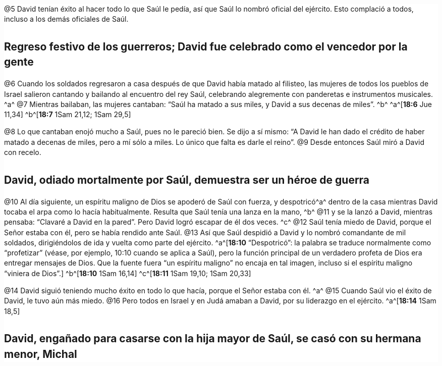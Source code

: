 @5 David tenían éxito al hacer todo lo que Saúl le pedía, así que Saúl lo nombró oficial del ejército. Esto complació a todos, incluso a los demás oficiales de Saúl. 

## Regreso festivo de los guerreros; David fue celebrado como el vencedor por la gente
@6 Cuando los soldados regresaron a casa después de que David había matado al filisteo, las mujeres de todos los pueblos de Israel salieron cantando y bailando al encuentro del rey Saúl, celebrando alegremente con panderetas e instrumentos musicales. ^a^ @7 Mientras bailaban, las mujeres cantaban: “Saúl ha matado a sus miles, y David a sus decenas de miles”. ^b^ 
^a^[**18:6** Jue 11,34] ^b^[**18:7** 1Sam 21,12; 1Sam 29,5]

@8 Lo que cantaban enojó mucho a Saúl, pues no le pareció bien. Se dijo a sí mismo: “A David le han dado el crédito de haber matado a decenas de miles, pero a mí sólo a miles. Lo único que falta es darle el reino”. @9 Desde entonces Saúl miró a David con recelo. 

## David, odiado mortalmente por Saúl, demuestra ser un héroe de guerra
@10 Al día siguiente, un espíritu maligno de Dios se apoderó de Saúl con fuerza, y despotricó^a^ dentro de la casa mientras David tocaba el arpa como lo hacía habitualmente. Resulta que Saúl tenía una lanza en la mano, ^b^ @11 y se la lanzó a David, mientras pensaba: “Clavaré a David en la pared”. Pero David logró escapar de él dos veces. ^c^ @12 Saúl tenía miedo de David, porque el Señor estaba con él, pero se había rendido ante Saúl. @13 Así que Saúl despidió a David y lo nombró comandante de mil soldados, dirigiéndolos de ida y vuelta como parte del ejército. 
^a^[**18:10** “Despotricó”: la palabra se traduce normalmente como “profetizar” (véase, por ejemplo, 10:10 cuando se aplica a Saúl), pero la función principal de un verdadero profeta de Dios era entregar mensajes de Dios. Que la fuente fuera “un espíritu maligno” no encaja en tal imagen, incluso si el espíritu maligno “viniera de Dios”.] ^b^[**18:10** 1Sam 16,14] ^c^[**18:11** 1Sam 19,10; 1Sam 20,33]

@14 David siguió teniendo mucho éxito en todo lo que hacía, porque el Señor estaba con él. ^a^ @15 Cuando Saúl vio el éxito de David, le tuvo aún más miedo. @16 Pero todos en Israel y en Judá amaban a David, por su liderazgo en el ejército. 
^a^[**18:14** 1Sam 18,5]

## David, engañado para casarse con la hija mayor de Saúl, se casó con su hermana menor, Michal

